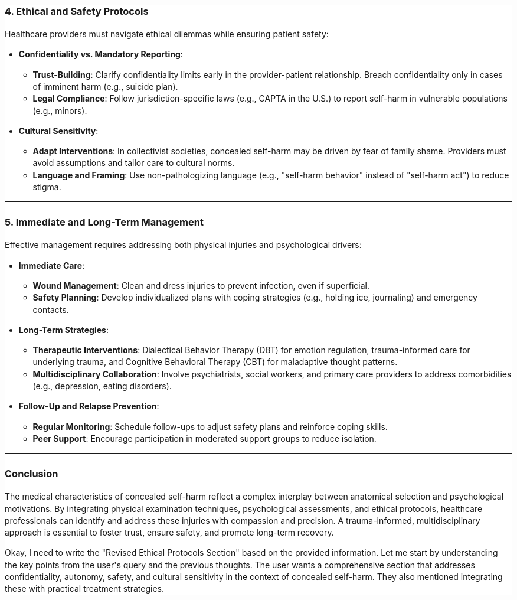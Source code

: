 
### **4. Ethical and Safety Protocols**  

Healthcare providers must navigate ethical dilemmas while ensuring patient safety:  

- **Confidentiality vs. Mandatory Reporting**:  
  - **Trust-Building**: Clarify confidentiality limits early in the provider-patient relationship. Breach confidentiality only in cases of imminent harm (e.g., suicide plan).  
  - **Legal Compliance**: Follow jurisdiction-specific laws (e.g., CAPTA in the U.S.) to report self-harm in vulnerable populations (e.g., minors).  

- **Cultural Sensitivity**:  
  - **Adapt Interventions**: In collectivist societies, concealed self-harm may be driven by fear of family shame. Providers must avoid assumptions and tailor care to cultural norms.  
  - **Language and Framing**: Use non-pathologizing language (e.g., "self-harm behavior" instead of "self-harm act") to reduce stigma.  

---

### **5. Immediate and Long-Term Management**  

Effective management requires addressing both physical injuries and psychological drivers:  

- **Immediate Care**:  
  - **Wound Management**: Clean and dress injuries to prevent infection, even if superficial.  
  - **Safety Planning**: Develop individualized plans with coping strategies (e.g., holding ice, journaling) and emergency contacts.  

- **Long-Term Strategies**:  
  - **Therapeutic Interventions**: Dialectical Behavior Therapy (DBT) for emotion regulation, trauma-informed care for underlying trauma, and Cognitive Behavioral Therapy (CBT) for maladaptive thought patterns.  
  - **Multidisciplinary Collaboration**: Involve psychiatrists, social workers, and primary care providers to address comorbidities (e.g., depression, eating disorders).  

- **Follow-Up and Relapse Prevention**:  
  - **Regular Monitoring**: Schedule follow-ups to adjust safety plans and reinforce coping skills.  
  - **Peer Support**: Encourage participation in moderated support groups to reduce isolation.  

---

### **Conclusion**  

The medical characteristics of concealed self-harm reflect a complex interplay between anatomical selection and psychological motivations. By integrating physical examination techniques, psychological assessments, and ethical protocols, healthcare professionals can identify and address these injuries with compassion and precision. A trauma-informed, multidisciplinary approach is essential to foster trust, ensure safety, and promote long-term recovery.


<think>
Okay, I need to write the "Revised Ethical Protocols Section" based on the provided information. Let me start by understanding the key points from the user's query and the previous thoughts. The user wants a comprehensive section that addresses confidentiality, autonomy, safety, and cultural sensitivity in the context of concealed self-harm. They also mentioned integrating these with practical treatment strategies.
